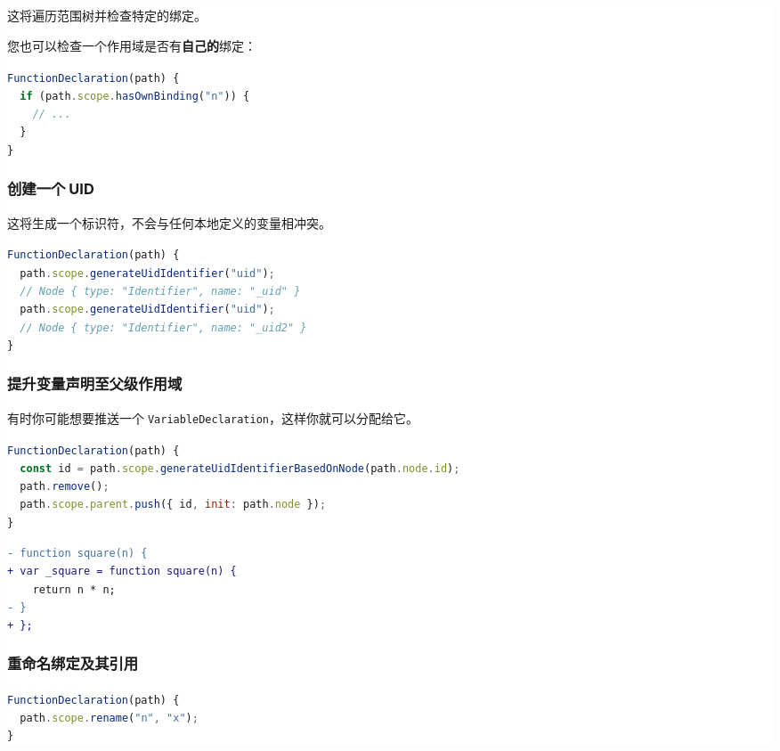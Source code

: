 这将遍历范围树并检查特定的绑定。

您也可以检查一个作用域是否有**自己的**绑定：

```js
FunctionDeclaration(path) {
  if (path.scope.hasOwnBinding("n")) {
    // ...
  }
}
```

### <a id="toc-generating-a-uid"></a>创建一个 UID

这将生成一个标识符，不会与任何本地定义的变量相冲突。

```js
FunctionDeclaration(path) {
  path.scope.generateUidIdentifier("uid");
  // Node { type: "Identifier", name: "_uid" }
  path.scope.generateUidIdentifier("uid");
  // Node { type: "Identifier", name: "_uid2" }
}
```

### <a id="toc-pushing-a-variable-declaration-to-a-parent-scope"></a>提升变量声明至父级作用域

有时你可能想要推送一个 `VariableDeclaration`，这样你就可以分配给它。

```js
FunctionDeclaration(path) {
  const id = path.scope.generateUidIdentifierBasedOnNode(path.node.id);
  path.remove();
  path.scope.parent.push({ id, init: path.node });
}

```

```diff
- function square(n) {
+ var _square = function square(n) {
    return n * n;
- }
+ };
```

### <a id="toc-rename-a-binding-and-its-references"></a>重命名绑定及其引用

```js
FunctionDeclaration(path) {
  path.scope.rename("n", "x");
}
```
